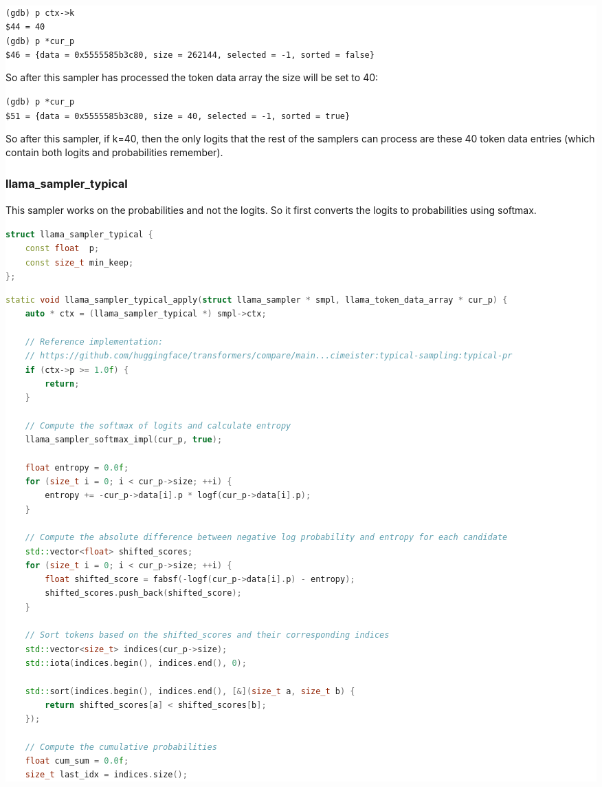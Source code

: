 ```console
(gdb) p ctx->k
$44 = 40
(gdb) p *cur_p
$46 = {data = 0x5555585b3c80, size = 262144, selected = -1, sorted = false}
```
So after this sampler has processed the token data array the size will be set
to 40:
```console
(gdb) p *cur_p
$51 = {data = 0x5555585b3c80, size = 40, selected = -1, sorted = true}   
```
So after this sampler, if k=40, then the only logits that the rest of the
samplers can process are these 40 token data entries (which contain both logits
and probabilities remember).

### llama_sampler_typical
This sampler works on the probabilities and not the logits. So it first
converts the logits to probabilities using softmax.
```c++
struct llama_sampler_typical {
    const float  p;
    const size_t min_keep;
};
```
```c++
static void llama_sampler_typical_apply(struct llama_sampler * smpl, llama_token_data_array * cur_p) {
    auto * ctx = (llama_sampler_typical *) smpl->ctx;

    // Reference implementation:
    // https://github.com/huggingface/transformers/compare/main...cimeister:typical-sampling:typical-pr
    if (ctx->p >= 1.0f) {
        return;
    }

    // Compute the softmax of logits and calculate entropy
    llama_sampler_softmax_impl(cur_p, true);

    float entropy = 0.0f;
    for (size_t i = 0; i < cur_p->size; ++i) {
        entropy += -cur_p->data[i].p * logf(cur_p->data[i].p);
    }

    // Compute the absolute difference between negative log probability and entropy for each candidate
    std::vector<float> shifted_scores;
    for (size_t i = 0; i < cur_p->size; ++i) {
        float shifted_score = fabsf(-logf(cur_p->data[i].p) - entropy);
        shifted_scores.push_back(shifted_score);
    }

    // Sort tokens based on the shifted_scores and their corresponding indices
    std::vector<size_t> indices(cur_p->size);
    std::iota(indices.begin(), indices.end(), 0);

    std::sort(indices.begin(), indices.end(), [&](size_t a, size_t b) {
        return shifted_scores[a] < shifted_scores[b];
    });

    // Compute the cumulative probabilities
    float cum_sum = 0.0f;
    size_t last_idx = indices.size();

```